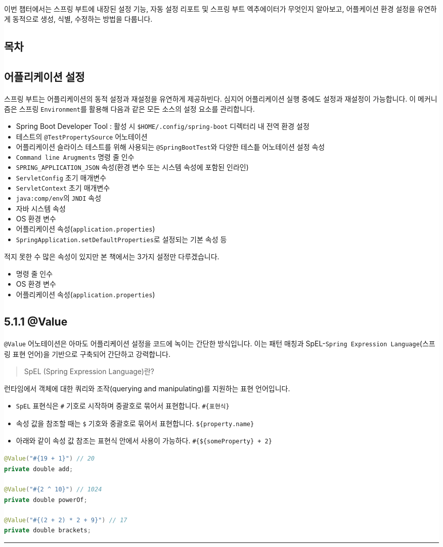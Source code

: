 이번 챕터에서는 스프링 부트에 내장된 설정 기능, 자동 설정 리포트 및 스프링 부트 엑추에이터가 무엇인지 알아보고, 어플케이션 환경 설정을 유연하게 동적으로 생성, 식별, 수정하는 방법을 다룹니다.

## 목차


## 어플리케이션 설정

스프링 부트는 어플리케이션의 동적 설정과 재설정을 유연하게 제공하빈다. 심지어 어플리케이션 실행 중에도 설정과 재설정이 가능합니다. 이 메커니즘은 스프링 `Environment`를 활용해 다음과 같은 모든 소스의 설정 요소를 관리합니다.

* Spring Boot Developer Tool : 활성 시 `$HOME/.config/spring-boot` 디렉터리 내 전역 환경 설정
* 테스트의 `@TestPropertySource` 어노테이션
* 어플리케이션 슬라이스 테스트를 위해 사용되는 `@SpringBootTest`와 다양한 테스틑 어노테이션 설정 속성
* `Command line Arugments` 명령 줄 인수
* `SPRING_APPLICATION_JSON` 속성(환경 변수 또는 시스템 속성에 포함된 인라인)
* `ServletConfig` 초기 매개변수
* `ServletContext` 초기 매개변수
* `java:comp/env`의 `JNDI` 속성
* 자바 시스템 속성
* OS 환경 변수
* 어플리케이션 속성(`application.properties`)
* `SpringApplication.setDefaultProperties`로 설정되는 기본 속성 등

적지 못한 수 많은 속성이 있지만 본 책에서는 3가지 설정만 다루겠습니다.

* 명령 줄 인수
* OS 환경 변수
* 어플리케이션 속성(`application.properties`)

## 5.1.1 @Value

`@Value` 어노테이션은 아마도 어플리케이션 설정을 코드에 녹이는 간단한 방식입니다.
이는 패턴 매칭과 SpEL-`Spring Expression Language`(스프링 표현 언어)을 기반으로 구축되어 간단하고 강력합니다.

> SpEL (Spring Expression Language)란?

런타임에서 객체에 대한 쿼리와 조작(querying and manipulating)를 지원하는 표현 언어입니다.

* `SpEL` 표현식은 `#` 기호로 시작하며 중괄호로 묶어서 표현합니다. 
`#{표현식}`

* 속성 값을 참조할 때는 `$` 기호와 중괄호로 묶어서 표현합니다.
`${property.name}`

* 아래와 같이 속성 값 참조는 표현식 안에서 사용이 가능하다.
`#{${someProperty} + 2}`

```kotlin
@Value("#{19 + 1}") // 20
private double add;

@Value("#{2 ^ 10}") // 1024
private double powerOf;

@Value("#{(2 + 2) * 2 + 9}") // 17
private double brackets;
```

---